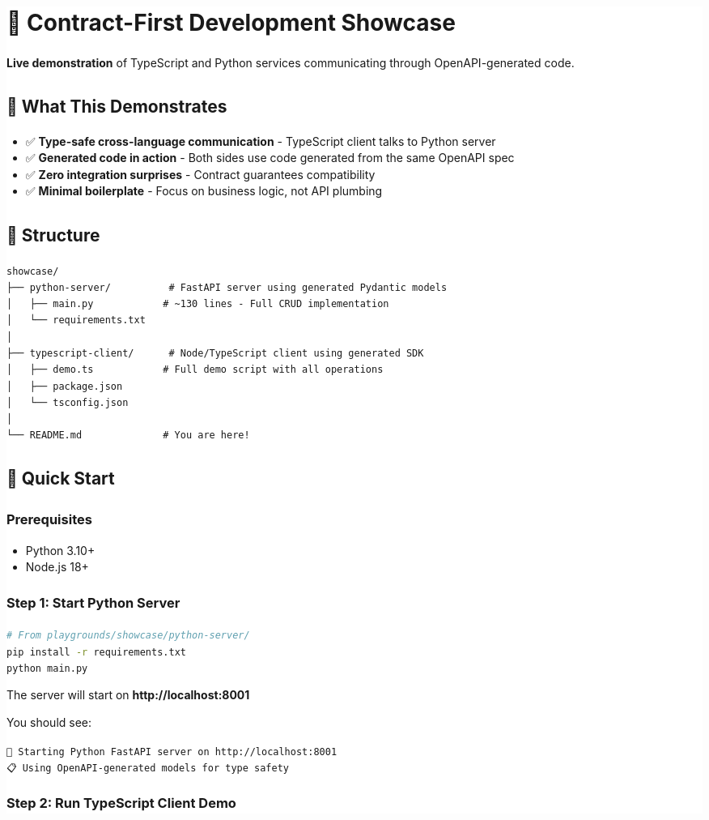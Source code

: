 # 🎯 Contract-First Development Showcase

**Live demonstration** of TypeScript and Python services communicating through OpenAPI-generated code.

## 🌟 What This Demonstrates

- ✅ **Type-safe cross-language communication** - TypeScript client talks to Python server
- ✅ **Generated code in action** - Both sides use code generated from the same OpenAPI spec
- ✅ **Zero integration surprises** - Contract guarantees compatibility
- ✅ **Minimal boilerplate** - Focus on business logic, not API plumbing

## 📁 Structure

```
showcase/
├── python-server/          # FastAPI server using generated Pydantic models
│   ├── main.py            # ~130 lines - Full CRUD implementation
│   └── requirements.txt
│
├── typescript-client/      # Node/TypeScript client using generated SDK
│   ├── demo.ts            # Full demo script with all operations
│   ├── package.json
│   └── tsconfig.json
│
└── README.md              # You are here!
```

## 🚀 Quick Start

### Prerequisites
- Python 3.10+
- Node.js 18+

### Step 1: Start Python Server

```bash
# From playgrounds/showcase/python-server/
pip install -r requirements.txt
python main.py
```

The server will start on **http://localhost:8001**

You should see:
```
🚀 Starting Python FastAPI server on http://localhost:8001
📋 Using OpenAPI-generated models for type safety
```

### Step 2: Run TypeScript Client Demo
